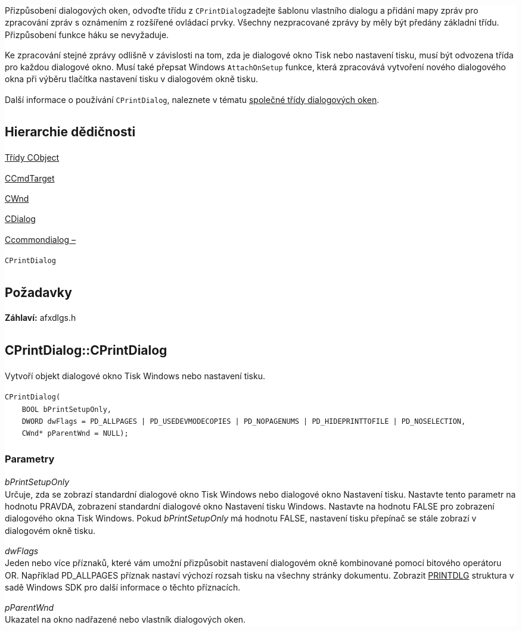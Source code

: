  Přizpůsobení dialogových oken, odvoďte třídu z `CPrintDialog`zadejte šablonu vlastního dialogu a přidání mapy zpráv pro zpracování zpráv s oznámením z rozšířené ovládací prvky. Všechny nezpracované zprávy by měly být předány základní třídu. Přizpůsobení funkce háku se nevyžaduje.  
  
 Ke zpracování stejné zprávy odlišně v závislosti na tom, zda je dialogové okno Tisk nebo nastavení tisku, musí být odvozena třída pro každou dialogové okno. Musí také přepsat Windows `AttachOnSetup` funkce, která zpracovává vytvoření nového dialogového okna při výběru tlačítka nastavení tisku v dialogovém okně tisku.  
  
 Další informace o používání `CPrintDialog`, naleznete v tématu [společné třídy dialogových oken](../../mfc/common-dialog-classes.md).  
  
## <a name="inheritance-hierarchy"></a>Hierarchie dědičnosti  
 [Třídy CObject](../../mfc/reference/cobject-class.md)  
  
 [CCmdTarget](../../mfc/reference/ccmdtarget-class.md)  
  
 [CWnd](../../mfc/reference/cwnd-class.md)  
  
 [CDialog](../../mfc/reference/cdialog-class.md)  
  
 [Ccommondialog –](../../mfc/reference/ccommondialog-class.md)  
  
 `CPrintDialog`  
  
## <a name="requirements"></a>Požadavky  
 **Záhlaví:** afxdlgs.h  
  
##  <a name="cprintdialog"></a>  CPrintDialog::CPrintDialog  
 Vytvoří objekt dialogové okno Tisk Windows nebo nastavení tisku.  
  
```  
CPrintDialog(
    BOOL bPrintSetupOnly,  
    DWORD dwFlags = PD_ALLPAGES | PD_USEDEVMODECOPIES | PD_NOPAGENUMS | PD_HIDEPRINTTOFILE | PD_NOSELECTION,  
    CWnd* pParentWnd = NULL);
```  
  
### <a name="parameters"></a>Parametry  
 *bPrintSetupOnly*  
 Určuje, zda se zobrazí standardní dialogové okno Tisk Windows nebo dialogové okno Nastavení tisku. Nastavte tento parametr na hodnotu PRAVDA, zobrazení standardní dialogové okno Nastavení tisku Windows. Nastavte na hodnotu FALSE pro zobrazení dialogového okna Tisk Windows. Pokud *bPrintSetupOnly* má hodnotu FALSE, nastavení tisku přepínač se stále zobrazí v dialogovém okně tisku.  
  
 *dwFlags*  
 Jeden nebo více příznaků, které vám umožní přizpůsobit nastavení dialogovém okně kombinované pomocí bitového operátoru OR. Například PD_ALLPAGES příznak nastaví výchozí rozsah tisku na všechny stránky dokumentu. Zobrazit [PRINTDLG](/windows/desktop/api/commdlg/ns-commdlg-tagpda) struktura v sadě Windows SDK pro další informace o těchto příznacích.  
  
 *pParentWnd*  
 Ukazatel na okno nadřazené nebo vlastník dialogových oken.  
  